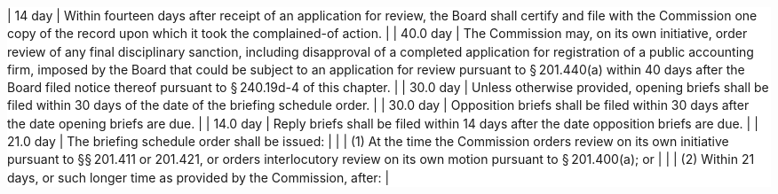 | 14 day     | Within fourteen days after receipt of an application for review, the Board shall certify and file with the Commission one copy of the record upon which it took the complained-of action.                                                                                                                                                                                                                                                                                                                                                                                                                                                                                              |
| 40.0 day   | The Commission may, on its own initiative, order review of any final disciplinary sanction, including disapproval of a completed application for registration of a public accounting firm, imposed by the Board that could be subject to an application for review pursuant to &#167;&#8201;201.440(a) within 40 days after the Board filed notice thereof pursuant to &#167;&#8201;240.19d-4 of this chapter.                                                                                                                                                                                                                                                                         |
| 30.0 day   | Unless otherwise provided, opening briefs shall be filed within 30 days of the date of the briefing schedule order.                                                                                                                                                                                                                                                                                                                                                                                                                                                                                                                                                                    |
| 30.0 day   | Opposition briefs shall be filed within 30 days after the date opening briefs are due.                                                                                                                                                                                                                                                                                                                                                                                                                                                                                                                                                                                                 |
| 14.0 day   | Reply briefs shall be filed within 14 days after the date opposition briefs are due.                                                                                                                                                                                                                                                                                                                                                                                                                                                                                                                                                                                                   |
| 21.0 day   | The briefing schedule order shall be issued:                                                                                                                                                                                                                                                                                                                                                                                                                                                                                                                                                                                                                                           |
|            |               (1) At the time the Commission orders review on its own initiative pursuant to &#167;&#167;&#8201;201.411 or 201.421, or orders interlocutory review on its own motion pursuant to &#167;&#8201;201.400(a); or                                                                                                                                                                                                                                                                                                                                                                                                                                                           |
|            |               (2) Within 21 days, or such longer time as provided by the Commission, after:                                                                                                                                                                                                                                                                                                                                                                                                                                                                                                                                                                                            |